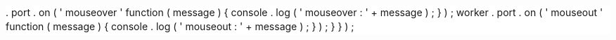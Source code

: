.
port
.
on
(
'
mouseover
'
function
(
message
)
{
console
.
log
(
'
mouseover
:
'
+
message
)
;
}
)
;
worker
.
port
.
on
(
'
mouseout
'
function
(
message
)
{
console
.
log
(
'
mouseout
:
'
+
message
)
;
}
)
;
}
}
)
;

